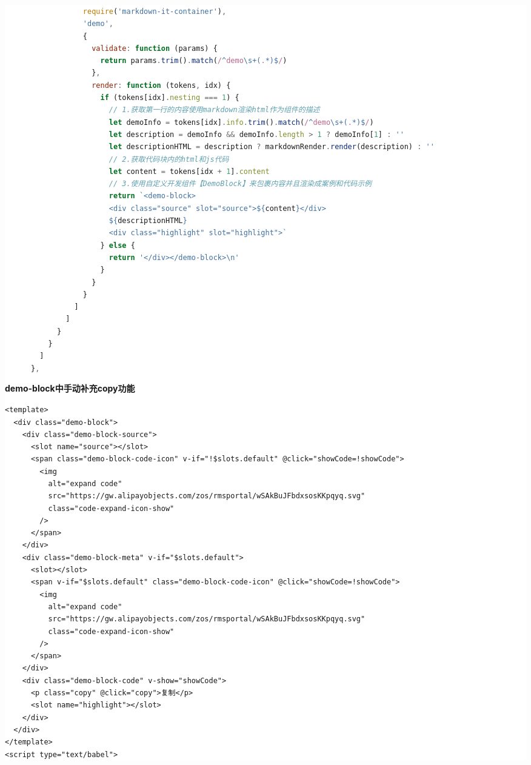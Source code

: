```js
                  require('markdown-it-container'),
                  'demo',
                  {
                    validate: function (params) {
                      return params.trim().match(/^demo\s+(.*)$/)
                    },
                    render: function (tokens, idx) {
                      if (tokens[idx].nesting === 1) {
                        // 1.获取第一行的内容使用markdown渲染html作为组件的描述
                        let demoInfo = tokens[idx].info.trim().match(/^demo\s+(.*)$/)
                        let description = demoInfo && demoInfo.length > 1 ? demoInfo[1] : ''
                        let descriptionHTML = description ? markdownRender.render(description) : ''
                        // 2.获取代码块内的html和js代码
                        let content = tokens[idx + 1].content
                        // 3.使用自定义开发组件【DemoBlock】来包裹内容并且渲染成案例和代码示例
                        return `<demo-block>
                        <div class="source" slot="source">${content}</div>
                        ${descriptionHTML}
                        <div class="highlight" slot="highlight">`
                      } else {
                        return '</div></demo-block>\n'
                      }
                    }
                  }
                ]
              ]
            }
          }
        ]
      },
```

**demo-block中手动补充copy功能**

```vue
<template>
  <div class="demo-block">
    <div class="demo-block-source">
      <slot name="source"></slot>
      <span class="demo-block-code-icon" v-if="!$slots.default" @click="showCode=!showCode">
        <img
          alt="expand code"
          src="https://gw.alipayobjects.com/zos/rmsportal/wSAkBuJFbdxsosKKpqyq.svg"
          class="code-expand-icon-show"
        />
      </span>
    </div>
    <div class="demo-block-meta" v-if="$slots.default">
      <slot></slot>
      <span v-if="$slots.default" class="demo-block-code-icon" @click="showCode=!showCode">
        <img
          alt="expand code"
          src="https://gw.alipayobjects.com/zos/rmsportal/wSAkBuJFbdxsosKKpqyq.svg"
          class="code-expand-icon-show"
        />
      </span>
    </div>
    <div class="demo-block-code" v-show="showCode">
      <p class="copy" @click="copy">复制</p>
      <slot name="highlight"></slot>
    </div>
  </div>
</template>
<script type="text/babel">
```